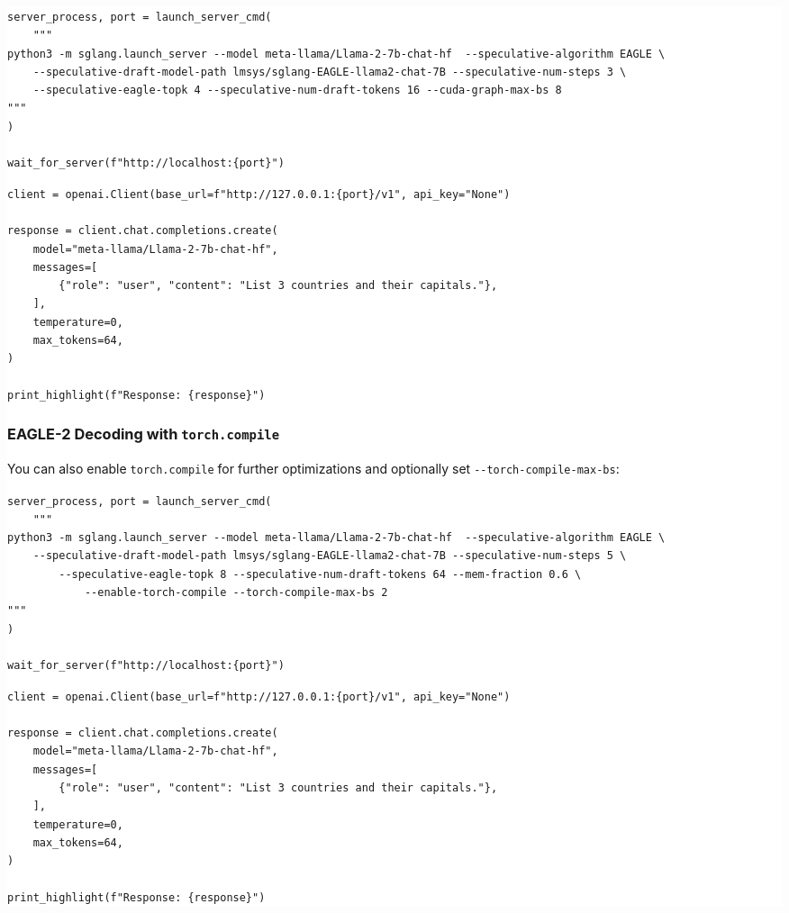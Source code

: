 ```
server_process, port = launch_server_cmd(
    """
python3 -m sglang.launch_server --model meta-llama/Llama-2-7b-chat-hf  --speculative-algorithm EAGLE \
    --speculative-draft-model-path lmsys/sglang-EAGLE-llama2-chat-7B --speculative-num-steps 3 \
    --speculative-eagle-topk 4 --speculative-num-draft-tokens 16 --cuda-graph-max-bs 8
"""
)

wait_for_server(f"http://localhost:{port}")
```

```
client = openai.Client(base_url=f"http://127.0.0.1:{port}/v1", api_key="None")

response = client.chat.completions.create(
    model="meta-llama/Llama-2-7b-chat-hf",
    messages=[
        {"role": "user", "content": "List 3 countries and their capitals."},
    ],
    temperature=0,
    max_tokens=64,
)

print_highlight(f"Response: {response}")
```

### EAGLE-2 Decoding with `torch.compile`

You can also enable `torch.compile` for further optimizations and optionally set `--torch-compile-max-bs`:

```
server_process, port = launch_server_cmd(
    """
python3 -m sglang.launch_server --model meta-llama/Llama-2-7b-chat-hf  --speculative-algorithm EAGLE \
    --speculative-draft-model-path lmsys/sglang-EAGLE-llama2-chat-7B --speculative-num-steps 5 \
        --speculative-eagle-topk 8 --speculative-num-draft-tokens 64 --mem-fraction 0.6 \
            --enable-torch-compile --torch-compile-max-bs 2
"""
)

wait_for_server(f"http://localhost:{port}")

```

```
client = openai.Client(base_url=f"http://127.0.0.1:{port}/v1", api_key="None")

response = client.chat.completions.create(
    model="meta-llama/Llama-2-7b-chat-hf",
    messages=[
        {"role": "user", "content": "List 3 countries and their capitals."},
    ],
    temperature=0,
    max_tokens=64,
)

print_highlight(f"Response: {response}")
```
